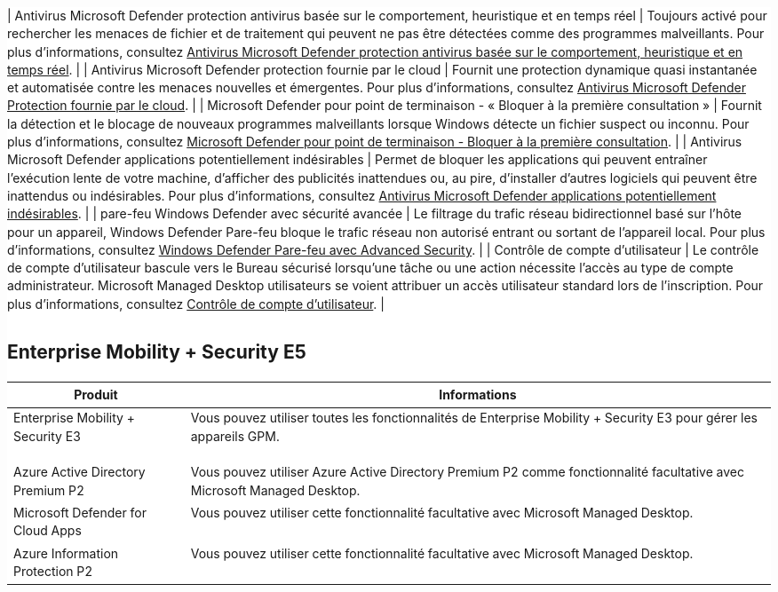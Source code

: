 | Antivirus Microsoft Defender protection antivirus basée sur le comportement, heuristique et en temps réel | Toujours activé pour rechercher les menaces de fichier et de traitement qui peuvent ne pas être détectées comme des programmes malveillants. Pour plus d’informations, consultez [Antivirus Microsoft Defender protection antivirus basée sur le comportement, heuristique et en temps réel](../../security/defender-endpoint/microsoft-defender-antivirus-in-windows-10.md). |
| Antivirus Microsoft Defender protection fournie par le cloud | Fournit une protection dynamique quasi instantanée et automatisée contre les menaces nouvelles et émergentes. Pour plus d’informations, consultez [Antivirus Microsoft Defender Protection fournie par le cloud](/windows/security/threat-protection/microsoft-defender-antivirus/utilize-microsoft-cloud-protection-microsoft-defender-antivirus). |
| Microsoft Defender pour point de terminaison - « Bloquer à la première consultation » | Fournit la détection et le blocage de nouveaux programmes malveillants lorsque Windows détecte un fichier suspect ou inconnu. Pour plus d’informations, consultez [Microsoft Defender pour point de terminaison - Bloquer à la première consultation](/windows/security/threat-protection/microsoft-defender-antivirus/configure-block-at-first-sight-microsoft-defender-antivirus). |
| Antivirus Microsoft Defender applications potentiellement indésirables | Permet de bloquer les applications qui peuvent entraîner l’exécution lente de votre machine, d’afficher des publicités inattendues ou, au pire, d’installer d’autres logiciels qui peuvent être inattendus ou indésirables. Pour plus d’informations, consultez [Antivirus Microsoft Defender applications potentiellement indésirables](/windows/security/threat-protection/microsoft-defender-antivirus/detect-block-potentially-unwanted-apps-microsoft-defender-antivirus). |
| pare-feu Windows Defender avec sécurité avancée | Le filtrage du trafic réseau bidirectionnel basé sur l’hôte pour un appareil, Windows Defender Pare-feu bloque le trafic réseau non autorisé entrant ou sortant de l’appareil local. Pour plus d’informations, consultez [Windows Defender Pare-feu avec Advanced Security](/windows/security/threat-protection/windows-firewall/windows-firewall-with-advanced-security). |
| Contrôle de compte d’utilisateur | Le contrôle de compte d’utilisateur bascule vers le Bureau sécurisé lorsqu’une tâche ou une action nécessite l’accès au type de compte administrateur. Microsoft Managed Desktop utilisateurs se voient attribuer un accès utilisateur standard lors de l’inscription. Pour plus d’informations, consultez [Contrôle de compte d’utilisateur](/windows/security/identity-protection/user-account-control/how-user-account-control-works). |

## <a name="enterprise-mobility--security-e5"></a>Enterprise Mobility + Security E5

| Produit | Informations |
| ----- | ----- |
| Enterprise Mobility + Security E3<br><br>Azure Active Directory Premium P2 | Vous pouvez utiliser toutes les fonctionnalités de Enterprise Mobility + Security E3 pour gérer les appareils GPM.<br><br>Vous pouvez utiliser Azure Active Directory Premium P2 comme fonctionnalité facultative avec Microsoft Managed Desktop. |
| Microsoft Defender for Cloud Apps | Vous pouvez utiliser cette fonctionnalité facultative avec Microsoft Managed Desktop.
| Azure Information Protection P2  | Vous pouvez utiliser cette fonctionnalité facultative avec Microsoft Managed Desktop.
